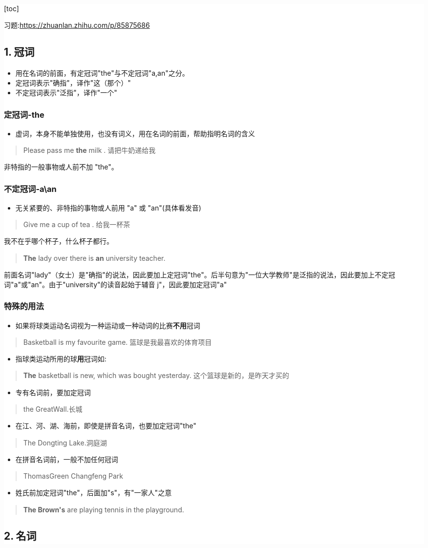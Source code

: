 [toc]

习题:https://zhuanlan.zhihu.com/p/85875686

## 1. 冠词

- 用在名词的前面，有定冠词"the"与不定冠词"a,an"之分。
- 定冠词表示"确指"，译作"这（那个）"
- 不定冠词表示"泛指"，译作"一个"

### 定冠词-the

- 虚词，本身不能单独使用，也没有词义，用在名词的前面，帮助指明名词的含义

> Please pass me **the** milk . 请把牛奶递给我

非特指的一般事物或人前不加 "the"。

### 不定冠词-a\an

- 无关紧要的、非特指的事物或人前用 "a" 或 "an"(具体看发音)

> Give me a cup of tea . 给我一杯茶

我不在乎哪个杯子，什么杯子都行。

> **The** lady over there is **an** university teacher.

前面名词"lady"（女士）是"确指"的说法，因此要加上定冠词"the"。后半句意为"一位大学教师"是泛指的说法，因此要加上不定冠词"a"或"an"。由于"university"的读音起始于辅音 j"，因此要加定冠词"a"

### 特殊的用法

- 如果将球类运动名词视为一种运动或一种动词的比赛**不用**冠词

> Basketball is my favourite game. 篮球是我最喜欢的体育项目

- 指球类运动所用的球**用**冠词如:

> **The** basketball is new, which was bought yesterday. 这个篮球是新的，是昨天才买的

- 专有名词前，要加定冠词

> the GreatWall.长城

- 在江、河、湖、海前，即使是拼音名词，也要加定冠词"the"

> The Dongting Lake.洞庭湖

- 在拼音名词前，一般不加任何冠词

> ThomasGreen Changfeng Park

- 姓氏前加定冠词"the"，后面加"s"，有"一家人"之意

> **The Brown's** are playing tennis in the playground.

## 2. 名词
